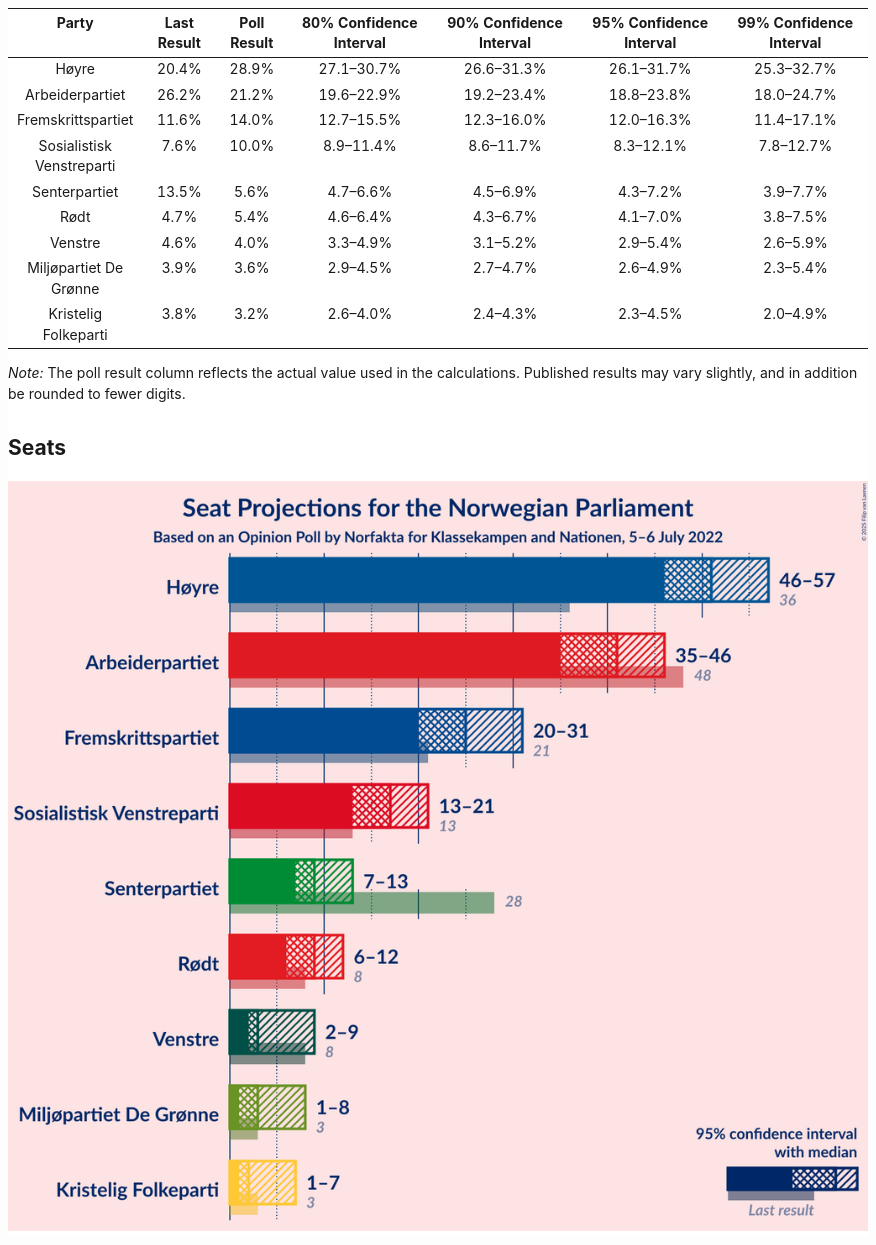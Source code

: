 | Party | Last Result | Poll Result | 80% Confidence Interval | 90% Confidence Interval | 95% Confidence Interval | 99% Confidence Interval |
|:-----:|:-----------:|:-----------:|:-----------------------:|:-----------------------:|:-----------------------:|:-----------------------:|
| Høyre | 20.4% | 28.9% | 27.1–30.7% |26.6–31.3% |26.1–31.7% |25.3–32.7% |
| Arbeiderpartiet | 26.2% | 21.2% | 19.6–22.9% |19.2–23.4% |18.8–23.8% |18.0–24.7% |
| Fremskrittspartiet | 11.6% | 14.0% | 12.7–15.5% |12.3–16.0% |12.0–16.3% |11.4–17.1% |
| Sosialistisk Venstreparti | 7.6% | 10.0% | 8.9–11.4% |8.6–11.7% |8.3–12.1% |7.8–12.7% |
| Senterpartiet | 13.5% | 5.6% | 4.7–6.6% |4.5–6.9% |4.3–7.2% |3.9–7.7% |
| Rødt | 4.7% | 5.4% | 4.6–6.4% |4.3–6.7% |4.1–7.0% |3.8–7.5% |
| Venstre | 4.6% | 4.0% | 3.3–4.9% |3.1–5.2% |2.9–5.4% |2.6–5.9% |
| Miljøpartiet De Grønne | 3.9% | 3.6% | 2.9–4.5% |2.7–4.7% |2.6–4.9% |2.3–5.4% |
| Kristelig Folkeparti | 3.8% | 3.2% | 2.6–4.0% |2.4–4.3% |2.3–4.5% |2.0–4.9% |

*Note:* The poll result column reflects the actual value used in the calculations. Published results may vary slightly, and in addition be rounded to fewer digits.

## Seats

![Graph with seats not yet produced](2022-07-06-Norfakta-seats.png "Seats")

